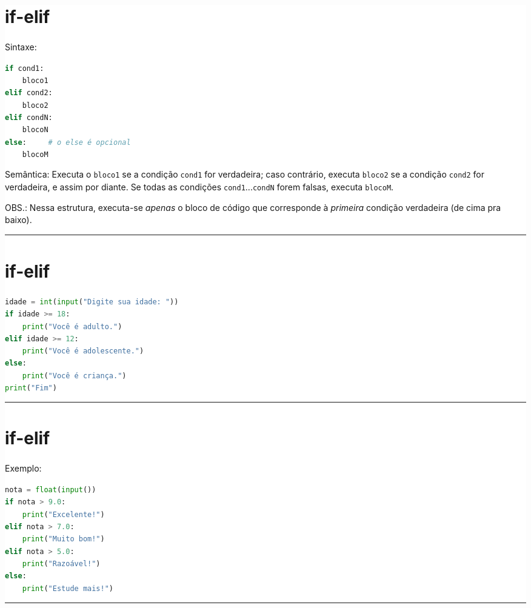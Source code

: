 
# if-elif

Sintaxe:

```python
if cond1:
    bloco1
elif cond2:
    bloco2
elif condN:
    blocoN
else:     # o else é opcional
    blocoM   
```

Semântica: Executa o `bloco1` se a condição `cond1` for verdadeira; caso contrário, executa `bloco2` se a condição `cond2` for verdadeira, e assim por diante. Se todas as condições `cond1`...`condN` forem falsas, executa `blocoM`.

OBS.: Nessa estrutura, executa-se *apenas* o bloco de código que corresponde à *primeira* condição verdadeira (de cima pra baixo).

---

# if-elif

```python
idade = int(input("Digite sua idade: "))
if idade >= 18:
    print("Você é adulto.")
elif idade >= 12:
    print("Você é adolescente.")
else:
    print("Você é criança.")
print("Fim")
```

---

# if-elif

Exemplo:

```python
nota = float(input())
if nota > 9.0:
    print("Excelente!")
elif nota > 7.0:
    print("Muito bom!")
elif nota > 5.0:
    print("Razoável!")
else:
    print("Estude mais!")
```

---